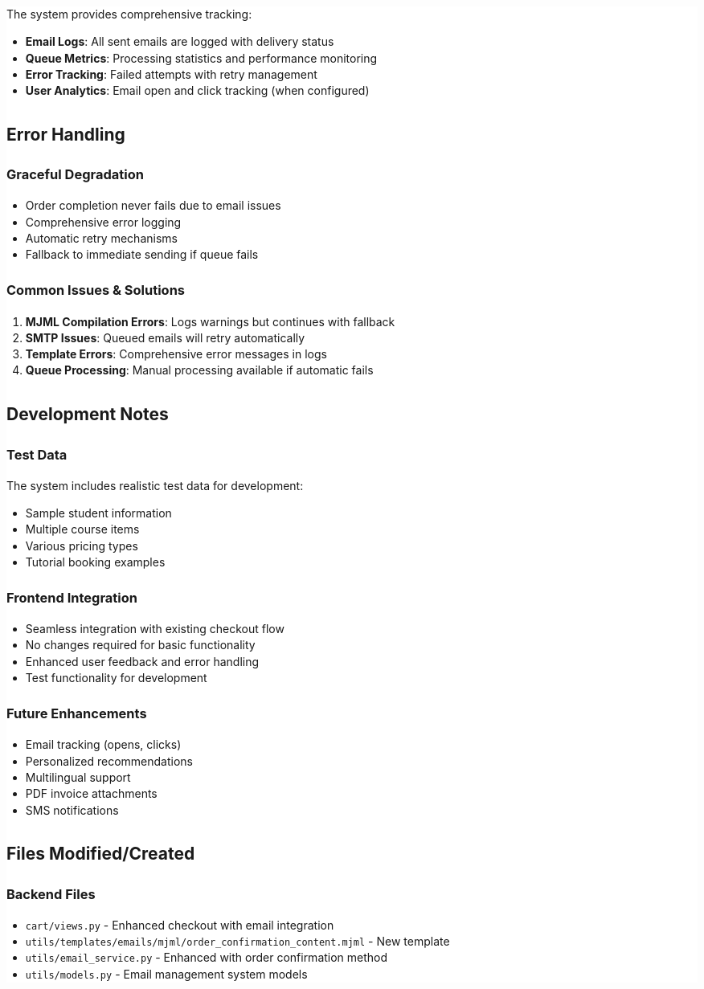 The system provides comprehensive tracking:
- **Email Logs**: All sent emails are logged with delivery status
- **Queue Metrics**: Processing statistics and performance monitoring
- **Error Tracking**: Failed attempts with retry management
- **User Analytics**: Email open and click tracking (when configured)

## Error Handling

### Graceful Degradation
- Order completion never fails due to email issues
- Comprehensive error logging
- Automatic retry mechanisms
- Fallback to immediate sending if queue fails

### Common Issues & Solutions
1. **MJML Compilation Errors**: Logs warnings but continues with fallback
2. **SMTP Issues**: Queued emails will retry automatically
3. **Template Errors**: Comprehensive error messages in logs
4. **Queue Processing**: Manual processing available if automatic fails

## Development Notes

### Test Data
The system includes realistic test data for development:
- Sample student information
- Multiple course items
- Various pricing types
- Tutorial booking examples

### Frontend Integration
- Seamless integration with existing checkout flow
- No changes required for basic functionality
- Enhanced user feedback and error handling
- Test functionality for development

### Future Enhancements
- Email tracking (opens, clicks)
- Personalized recommendations
- Multilingual support
- PDF invoice attachments
- SMS notifications

## Files Modified/Created

### Backend Files
- `cart/views.py` - Enhanced checkout with email integration
- `utils/templates/emails/mjml/order_confirmation_content.mjml` - New template
- `utils/email_service.py` - Enhanced with order confirmation method
- `utils/models.py` - Email management system models
